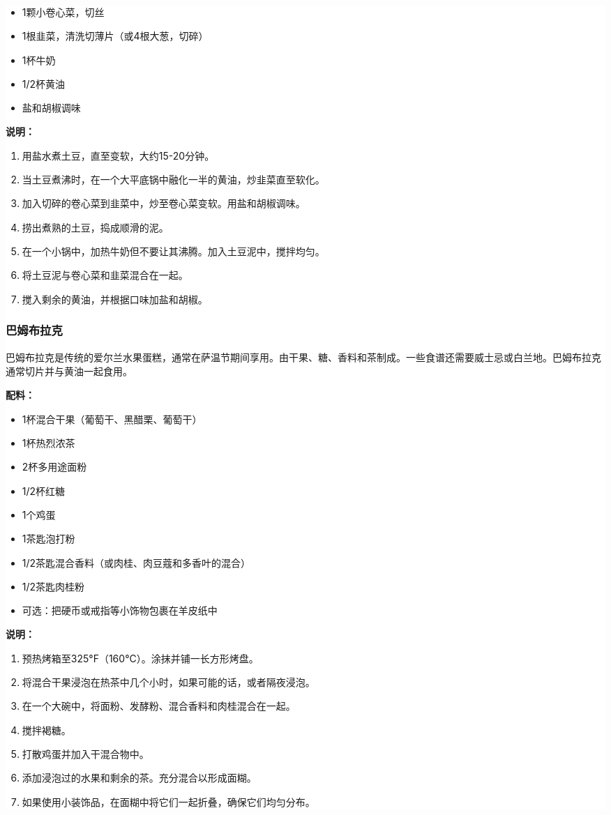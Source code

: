 +   1颗小卷心菜，切丝

+   1根韭菜，清洗切薄片（或4根大葱，切碎）

+   1杯牛奶

+   1/2杯黄油

+   盐和胡椒调味

**说明：**

1.  用盐水煮土豆，直至变软，大约15-20分钟。

1.  当土豆煮沸时，在一个大平底锅中融化一半的黄油，炒韭菜直至软化。

1.  加入切碎的卷心菜到韭菜中，炒至卷心菜变软。用盐和胡椒调味。

1.  捞出煮熟的土豆，捣成顺滑的泥。

1.  在一个小锅中，加热牛奶但不要让其沸腾。加入土豆泥中，搅拌均匀。

1.  将土豆泥与卷心菜和韭菜混合在一起。

1.  搅入剩余的黄油，并根据口味加盐和胡椒。

### 巴姆布拉克

巴姆布拉克是传统的爱尔兰水果蛋糕，通常在萨温节期间享用。由干果、糖、香料和茶制成。一些食谱还需要威士忌或白兰地。巴姆布拉克通常切片并与黄油一起食用。

**配料：**

+   1杯混合干果（葡萄干、黑醋栗、葡萄干）

+   1杯热烈浓茶

+   2杯多用途面粉

+   1/2杯红糖

+   1个鸡蛋

+   1茶匙泡打粉

+   1/2茶匙混合香料（或肉桂、肉豆蔻和多香叶的混合）

+   1/2茶匙肉桂粉

+   可选：把硬币或戒指等小饰物包裹在羊皮纸中

**说明：**

1.  预热烤箱至325°F（160°C）。涂抹并铺一长方形烤盘。

1.  将混合干果浸泡在热茶中几个小时，如果可能的话，或者隔夜浸泡。

1.  在一个大碗中，将面粉、发酵粉、混合香料和肉桂混合在一起。

1.  搅拌褐糖。

1.  打散鸡蛋并加入干混合物中。

1.  添加浸泡过的水果和剩余的茶。充分混合以形成面糊。

1.  如果使用小装饰品，在面糊中将它们一起折叠，确保它们均匀分布。
